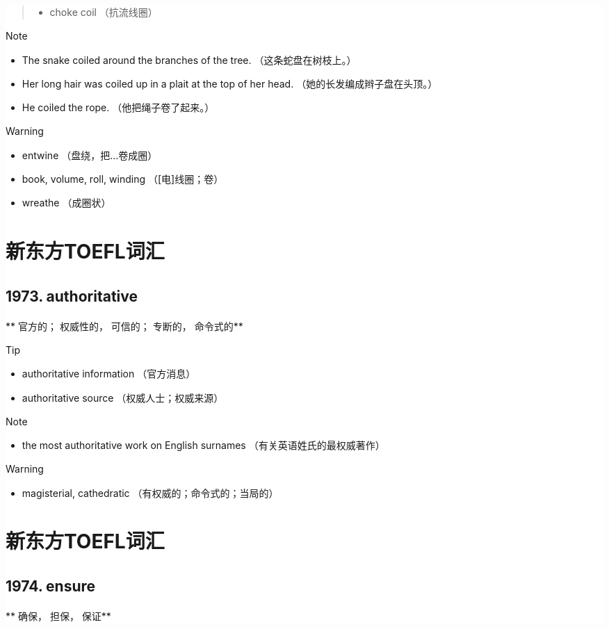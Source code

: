 >
> - choke coil （抗流线圈）
>

> [!NOTE]
>
> - The snake coiled around the branches of the tree. （这条蛇盘在树枝上。）
>
> - Her long hair was coiled up in a plait at the top of her head. （她的长发编成辫子盘在头顶。）
>
> - He coiled the rope. （他把绳子卷了起来。）
>

> [!WARNING]
>
> - entwine （盘绕，把…卷成圈）
>
> - book, volume, roll, winding （[电]线圈；卷）
>
> - wreathe （成圈状）
>

# 新东方TOEFL词汇

## 1973. authoritative

** 官方的； 权威性的， 可信的； 专断的， 命令式的**

> [!TIP]
>
> - authoritative information （官方消息）
>
> - authoritative source （权威人士；权威来源）
>

> [!NOTE]
>
> - the most authoritative work on English surnames （有关英语姓氏的最权威著作）
>

> [!WARNING]
>
> - magisterial, cathedratic （有权威的；命令式的；当局的）
>

# 新东方TOEFL词汇

## 1974. ensure

** 确保， 担保， 保证**
